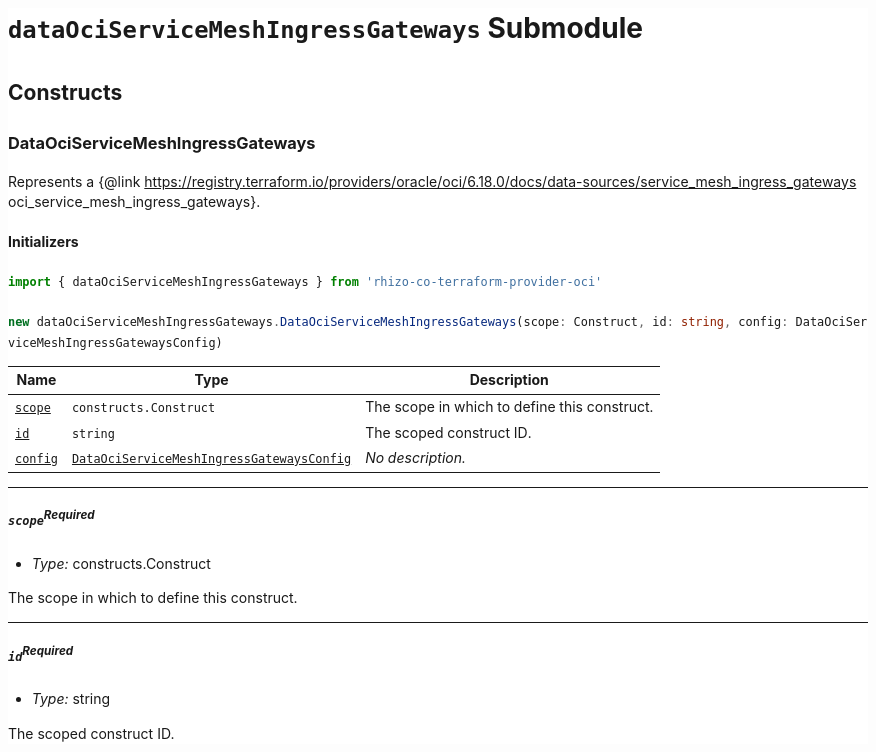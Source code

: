 # `dataOciServiceMeshIngressGateways` Submodule <a name="`dataOciServiceMeshIngressGateways` Submodule" id="rhizo-co-terraform-provider-oci.dataOciServiceMeshIngressGateways"></a>

## Constructs <a name="Constructs" id="Constructs"></a>

### DataOciServiceMeshIngressGateways <a name="DataOciServiceMeshIngressGateways" id="rhizo-co-terraform-provider-oci.dataOciServiceMeshIngressGateways.DataOciServiceMeshIngressGateways"></a>

Represents a {@link https://registry.terraform.io/providers/oracle/oci/6.18.0/docs/data-sources/service_mesh_ingress_gateways oci_service_mesh_ingress_gateways}.

#### Initializers <a name="Initializers" id="rhizo-co-terraform-provider-oci.dataOciServiceMeshIngressGateways.DataOciServiceMeshIngressGateways.Initializer"></a>

```typescript
import { dataOciServiceMeshIngressGateways } from 'rhizo-co-terraform-provider-oci'

new dataOciServiceMeshIngressGateways.DataOciServiceMeshIngressGateways(scope: Construct, id: string, config: DataOciServiceMeshIngressGatewaysConfig)
```

| **Name** | **Type** | **Description** |
| --- | --- | --- |
| <code><a href="#rhizo-co-terraform-provider-oci.dataOciServiceMeshIngressGateways.DataOciServiceMeshIngressGateways.Initializer.parameter.scope">scope</a></code> | <code>constructs.Construct</code> | The scope in which to define this construct. |
| <code><a href="#rhizo-co-terraform-provider-oci.dataOciServiceMeshIngressGateways.DataOciServiceMeshIngressGateways.Initializer.parameter.id">id</a></code> | <code>string</code> | The scoped construct ID. |
| <code><a href="#rhizo-co-terraform-provider-oci.dataOciServiceMeshIngressGateways.DataOciServiceMeshIngressGateways.Initializer.parameter.config">config</a></code> | <code><a href="#rhizo-co-terraform-provider-oci.dataOciServiceMeshIngressGateways.DataOciServiceMeshIngressGatewaysConfig">DataOciServiceMeshIngressGatewaysConfig</a></code> | *No description.* |

---

##### `scope`<sup>Required</sup> <a name="scope" id="rhizo-co-terraform-provider-oci.dataOciServiceMeshIngressGateways.DataOciServiceMeshIngressGateways.Initializer.parameter.scope"></a>

- *Type:* constructs.Construct

The scope in which to define this construct.

---

##### `id`<sup>Required</sup> <a name="id" id="rhizo-co-terraform-provider-oci.dataOciServiceMeshIngressGateways.DataOciServiceMeshIngressGateways.Initializer.parameter.id"></a>

- *Type:* string

The scoped construct ID.
